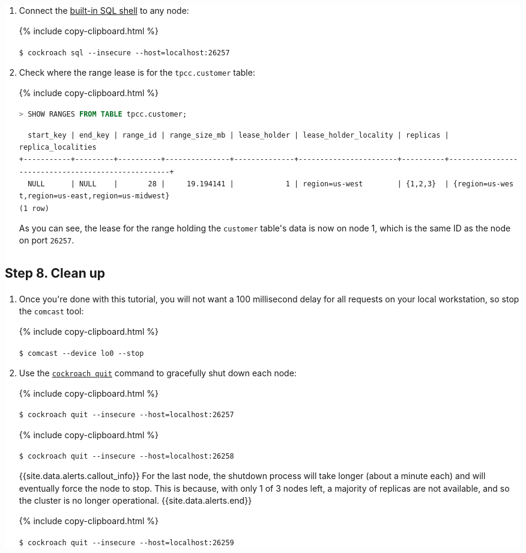 1. Connect the [built-in SQL shell](cockroach-sql.html) to any node:

    {% include copy-clipboard.html %}
    ~~~ shell
    $ cockroach sql --insecure --host=localhost:26257
    ~~~

2. Check where the range lease is for the `tpcc.customer` table:

    {% include copy-clipboard.html %}
    ~~~ sql
    > SHOW RANGES FROM TABLE tpcc.customer;
    ~~~

    ~~~
      start_key | end_key | range_id | range_size_mb | lease_holder | lease_holder_locality | replicas |                replica_localities
    +-----------+---------+----------+---------------+--------------+-----------------------+----------+---------------------------------------------------+
      NULL      | NULL    |       28 |     19.194141 |            1 | region=us-west        | {1,2,3}  | {region=us-west,region=us-east,region=us-midwest}
    (1 row)
    ~~~

    As you can see, the lease for the range holding the `customer` table's data is now on node 1, which is the same ID as the node on port `26257`.

## Step 8. Clean up

1. Once you're done with this tutorial, you will not want a 100 millisecond delay for all requests on your local workstation, so stop the `comcast` tool:

    {% include copy-clipboard.html %}
    ~~~ shell
    $ comcast --device lo0 --stop
    ~~~

2. Use the [`cockroach quit`](cockroach-quit.html) command to gracefully shut down each node:

    {% include copy-clipboard.html %}
    ~~~ shell
    $ cockroach quit --insecure --host=localhost:26257
    ~~~

    {% include copy-clipboard.html %}
    ~~~ shell
    $ cockroach quit --insecure --host=localhost:26258
    ~~~

    {{site.data.alerts.callout_info}}
    For the last node, the shutdown process will take longer (about a minute each) and will eventually force the node to stop. This is because, with only 1 of 3 nodes left, a majority of replicas are not available, and so the cluster is no longer operational.
    {{site.data.alerts.end}}

    {% include copy-clipboard.html %}
    ~~~ shell
    $ cockroach quit --insecure --host=localhost:26259
    ~~~

